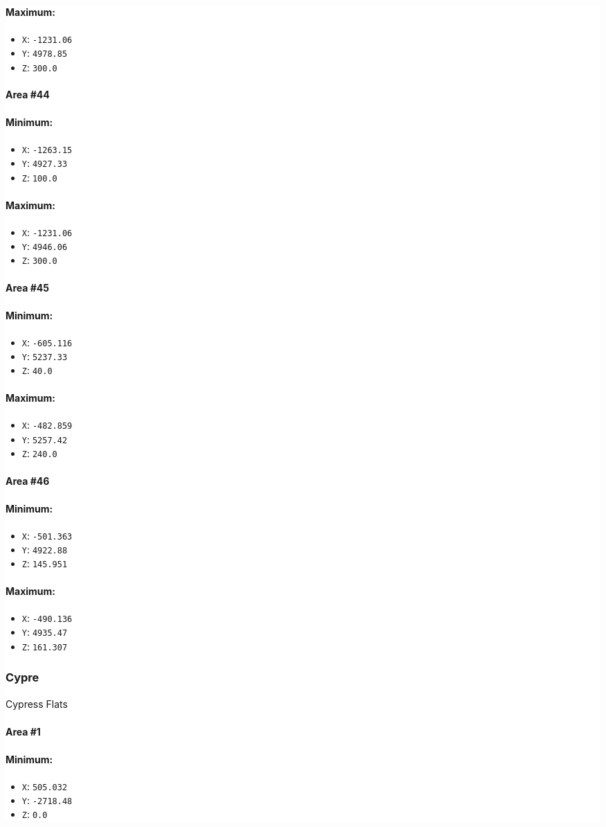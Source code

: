 #### Maximum:
- `X`: `-1231.06`
- `Y`: `4978.85`
- `Z`: `300.0`

#### Area #44

#### Minimum:
- `X`: `-1263.15`
- `Y`: `4927.33`
- `Z`: `100.0`

#### Maximum:
- `X`: `-1231.06`
- `Y`: `4946.06`
- `Z`: `300.0`

#### Area #45

#### Minimum:
- `X`: `-605.116`
- `Y`: `5237.33`
- `Z`: `40.0`

#### Maximum:
- `X`: `-482.859`
- `Y`: `5257.42`
- `Z`: `240.0`

#### Area #46

#### Minimum:
- `X`: `-501.363`
- `Y`: `4922.88`
- `Z`: `145.951`

#### Maximum:
- `X`: `-490.136`
- `Y`: `4935.47`
- `Z`: `161.307`

### Cypre

Cypress Flats
#### Area #1

#### Minimum:
- `X`: `505.032`
- `Y`: `-2718.48`
- `Z`: `0.0`
